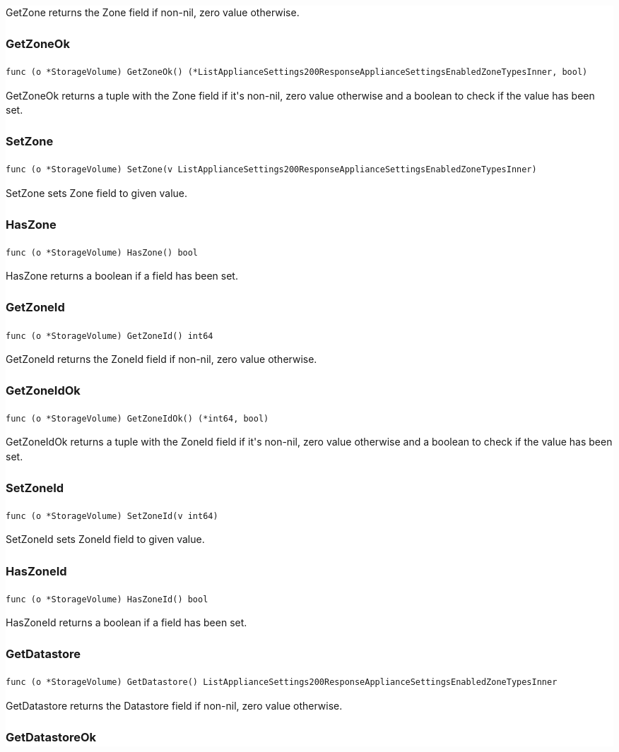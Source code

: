 GetZone returns the Zone field if non-nil, zero value otherwise.

### GetZoneOk

`func (o *StorageVolume) GetZoneOk() (*ListApplianceSettings200ResponseApplianceSettingsEnabledZoneTypesInner, bool)`

GetZoneOk returns a tuple with the Zone field if it's non-nil, zero value otherwise
and a boolean to check if the value has been set.

### SetZone

`func (o *StorageVolume) SetZone(v ListApplianceSettings200ResponseApplianceSettingsEnabledZoneTypesInner)`

SetZone sets Zone field to given value.

### HasZone

`func (o *StorageVolume) HasZone() bool`

HasZone returns a boolean if a field has been set.

### GetZoneId

`func (o *StorageVolume) GetZoneId() int64`

GetZoneId returns the ZoneId field if non-nil, zero value otherwise.

### GetZoneIdOk

`func (o *StorageVolume) GetZoneIdOk() (*int64, bool)`

GetZoneIdOk returns a tuple with the ZoneId field if it's non-nil, zero value otherwise
and a boolean to check if the value has been set.

### SetZoneId

`func (o *StorageVolume) SetZoneId(v int64)`

SetZoneId sets ZoneId field to given value.

### HasZoneId

`func (o *StorageVolume) HasZoneId() bool`

HasZoneId returns a boolean if a field has been set.

### GetDatastore

`func (o *StorageVolume) GetDatastore() ListApplianceSettings200ResponseApplianceSettingsEnabledZoneTypesInner`

GetDatastore returns the Datastore field if non-nil, zero value otherwise.

### GetDatastoreOk
